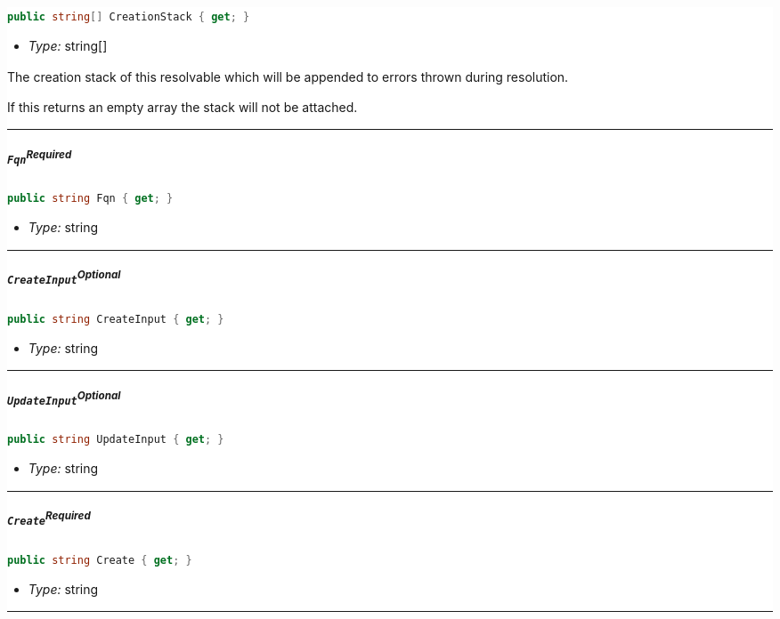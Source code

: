 ```csharp
public string[] CreationStack { get; }
```

- *Type:* string[]

The creation stack of this resolvable which will be appended to errors thrown during resolution.

If this returns an empty array the stack will not be attached.

---

##### `Fqn`<sup>Required</sup> <a name="Fqn" id="@cdktf/provider-googleworkspace.groupMember.GroupMemberTimeoutsOutputReference.property.fqn"></a>

```csharp
public string Fqn { get; }
```

- *Type:* string

---

##### `CreateInput`<sup>Optional</sup> <a name="CreateInput" id="@cdktf/provider-googleworkspace.groupMember.GroupMemberTimeoutsOutputReference.property.createInput"></a>

```csharp
public string CreateInput { get; }
```

- *Type:* string

---

##### `UpdateInput`<sup>Optional</sup> <a name="UpdateInput" id="@cdktf/provider-googleworkspace.groupMember.GroupMemberTimeoutsOutputReference.property.updateInput"></a>

```csharp
public string UpdateInput { get; }
```

- *Type:* string

---

##### `Create`<sup>Required</sup> <a name="Create" id="@cdktf/provider-googleworkspace.groupMember.GroupMemberTimeoutsOutputReference.property.create"></a>

```csharp
public string Create { get; }
```

- *Type:* string

---
